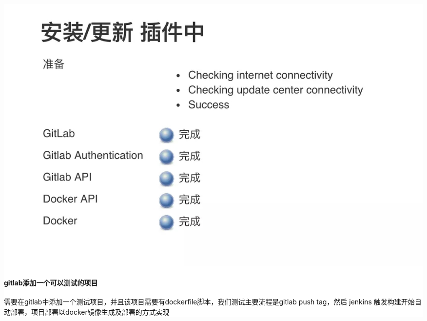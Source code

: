 



![img](../assets/16c21c47a6248d54.webp.jpg)



#### gitlab添加一个可以测试的项目

需要在gitlab中添加一个测试项目，并且该项目需要有dockerfile脚本，我们测试主要流程是gitlab push tag，然后 jenkins 触发构建开始自动部署，项目部署以docker镜像生成及部署的方式实现

